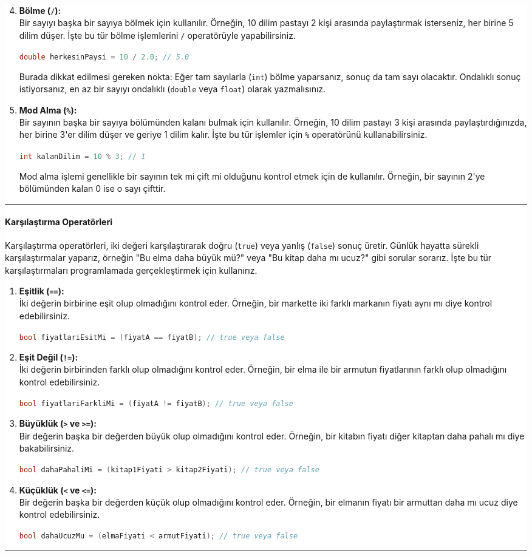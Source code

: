 4. **Bölme (`/`):**  
   Bir sayıyı başka bir sayıya bölmek için kullanılır. Örneğin, 10 dilim pastayı 2 kişi arasında paylaştırmak isterseniz, her birine 5 dilim düşer. İşte bu tür bölme işlemlerini `/` operatörüyle yapabilirsiniz.  
   ```csharp
   double herkesinPaysi = 10 / 2.0; // 5.0
   ```
   Burada dikkat edilmesi gereken nokta: Eğer tam sayılarla (`int`) bölme yaparsanız, sonuç da tam sayı olacaktır. Ondalıklı sonuç istiyorsanız, en az bir sayıyı ondalıklı (`double` veya `float`) olarak yazmalısınız.

5. **Mod Alma (`%`):**  
   Bir sayının başka bir sayıya bölümünden kalanı bulmak için kullanılır. Örneğin, 10 dilim pastayı 3 kişi arasında paylaştırdığınızda, her birine 3'er dilim düşer ve geriye 1 dilim kalır. İşte bu tür işlemler için `%` operatörünü kullanabilirsiniz.  
   ```csharp
   int kalanDilim = 10 % 3; // 1
   ```
   Mod alma işlemi genellikle bir sayının tek mi çift mi olduğunu kontrol etmek için de kullanılır. Örneğin, bir sayının 2'ye bölümünden kalan 0 ise o sayı çifttir.

---

#### **Karşılaştırma Operatörleri**

Karşılaştırma operatörleri, iki değeri karşılaştırarak doğru (`true`) veya yanlış (`false`) sonuç üretir. Günlük hayatta sürekli karşılaştırmalar yaparız, örneğin "Bu elma daha büyük mü?" veya "Bu kitap daha mı ucuz?" gibi sorular sorarız. İşte bu tür karşılaştırmaları programlamada gerçekleştirmek için kullanırız.

1. **Eşitlik (`==`):**  
   İki değerin birbirine eşit olup olmadığını kontrol eder. Örneğin, bir markette iki farklı markanın fiyatı aynı mı diye kontrol edebilirsiniz.  
   ```csharp
   bool fiyatlariEsitMi = (fiyatA == fiyatB); // true veya false
   ```

2. **Eşit Değil (`!=`):**  
   İki değerin birbirinden farklı olup olmadığını kontrol eder. Örneğin, bir elma ile bir armutun fiyatlarının farklı olup olmadığını kontrol edebilirsiniz.  
   ```csharp
   bool fiyatlariFarkliMi = (fiyatA != fiyatB); // true veya false
   ```

3. **Büyüklük (`>` ve `>=`):**  
   Bir değerin başka bir değerden büyük olup olmadığını kontrol eder. Örneğin, bir kitabın fiyatı diğer kitaptan daha pahalı mı diye bakabilirsiniz.  
   ```csharp
   bool dahaPahaliMi = (kitap1Fiyati > kitap2Fiyati); // true veya false
   ```

4. **Küçüklük (`<` ve `<=`):**  
   Bir değerin başka bir değerden küçük olup olmadığını kontrol eder. Örneğin, bir elmanın fiyatı bir armuttan daha mı ucuz diye kontrol edebilirsiniz.  
   ```csharp
   bool dahaUcuzMu = (elmaFiyati < armutFiyati); // true veya false
   ```

---